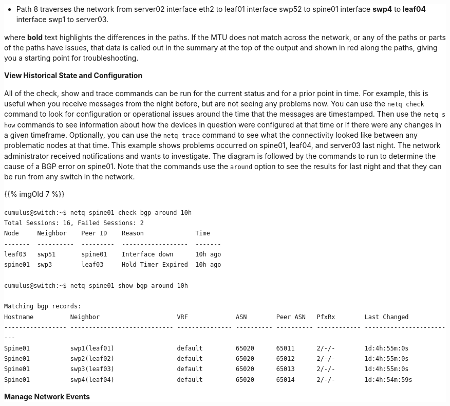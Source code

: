   - Path 8 traverses the network from server02 interface eth2 to leaf01
    interface swp52 to spine01 interface **swp4** to **leaf04**
    interface swp1 to server03.

where **bold** text highlights the differences in the paths. If the MTU
does not match across the network, or any of the paths or parts of the
paths have issues, that data is called out in the summary at the top of
the output and shown in red along the paths, giving you a starting point
for troubleshooting.

**View Historical State and Configuration**

All of the check, show and trace commands can be run for the current
status and for a prior point in time. For example, this is useful when
you receive messages from the night before, but are not seeing any
problems now. You can use the `netq check` command to look for
configuration or operational issues around the time that the messages
are timestamped. Then use the `netq show` commands to see information
about how the devices in question were configured at that time or if
there were any changes in a given timeframe. Optionally, you can use the
`netq trace` command to see what the connectivity looked like between
any problematic nodes at that time. This example shows problems occurred
on spine01, leaf04, and server03 last night. The network administrator
received notifications and wants to investigate. The diagram is followed
by the commands to run to determine the cause of a BGP error on spine01.
Note that the commands use the `around` option to see the results for
last night and that they can be run from any switch in the network.

{{% imgOld 7 %}}

    cumulus@switch:~$ netq spine01 check bgp around 10h
    Total Sessions: 16, Failed Sessions: 2
    Node     Neighbor    Peer ID    Reason              Time
    -------  ----------  ---------  ------------------  -------
    leaf03   swp51       spine01    Interface down      10h ago
    spine01  swp3        leaf03     Hold Timer Expired  10h ago
     
    cumulus@switch:~$ netq spine01 show bgp around 10h
     
    Matching bgp records:
    Hostname          Neighbor                     VRF             ASN        Peer ASN   PfxRx        Last Changed
    ----------------- ---------------------------- --------------- ---------- ---------- ------------ -------------------------
    Spine01           swp1(leaf01)                 default         65020      65011      2/-/-        1d:4h:55m:0s
    Spine01           swp2(leaf02)                 default         65020      65012      2/-/-        1d:4h:55m:0s
    Spine01           swp3(leaf03)                 default         65020      65013      2/-/-        1d:4h:55m:0s
    Spine01           swp4(leaf04)                 default         65020      65014      2/-/-        1d:4h:54m:59s

**Manage Network Events**
